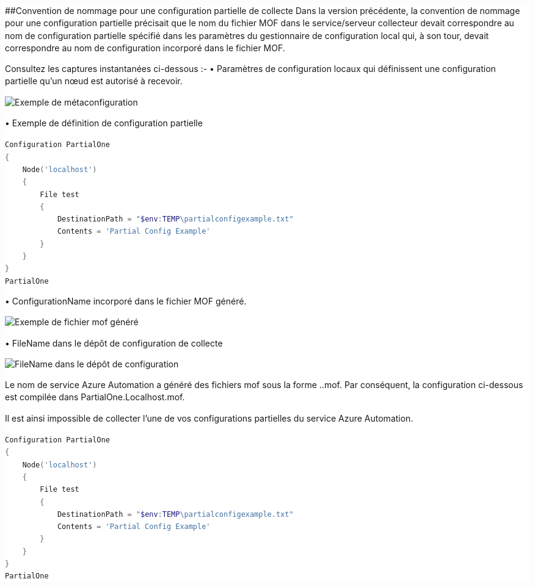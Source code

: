 ##Convention de nommage pour une configuration partielle de collecte
Dans la version précédente, la convention de nommage pour une configuration partielle précisait que le nom du fichier MOF dans le service/serveur collecteur devait correspondre au nom de configuration partielle spécifié dans les paramètres du gestionnaire de configuration local qui, à son tour, devait correspondre au nom de configuration incorporé dans le fichier MOF. 

Consultez les captures instantanées ci-dessous :- •   Paramètres de configuration locaux qui définissent une configuration partielle qu’un nœud est autorisé à recevoir.

![Exemple de métaconfiguration](../../images/MetaConfigPartialOne.png)

•   Exemple de définition de configuration partielle 

```Powershell
Configuration PartialOne
{
    Node('localhost')
    {
        File test 
        {
            DestinationPath = "$env:TEMP\partialconfigexample.txt"
            Contents = 'Partial Config Example'
        }
    }
}
PartialOne
```

•   ConfigurationName incorporé dans le fichier MOF généré.

![Exemple de fichier mof généré](../../images/PartialGeneratedMof.png)

•   FileName dans le dépôt de configuration de collecte 

![FileName dans le dépôt de configuration](../../images/PartialInConfigRepository.png)

Le nom de service Azure Automation a généré des fichiers mof sous la forme <ConfigurationName>.<NodeName>.mof. Par conséquent, la configuration ci-dessous est compilée dans PartialOne.Localhost.mof.

Il est ainsi impossible de collecter l’une de vos configurations partielles du service Azure Automation.

```Powershell
Configuration PartialOne
{
    Node('localhost')
    {
        File test 
        {
            DestinationPath = "$env:TEMP\partialconfigexample.txt"
            Contents = 'Partial Config Example'
        }
    }
}
PartialOne
```
